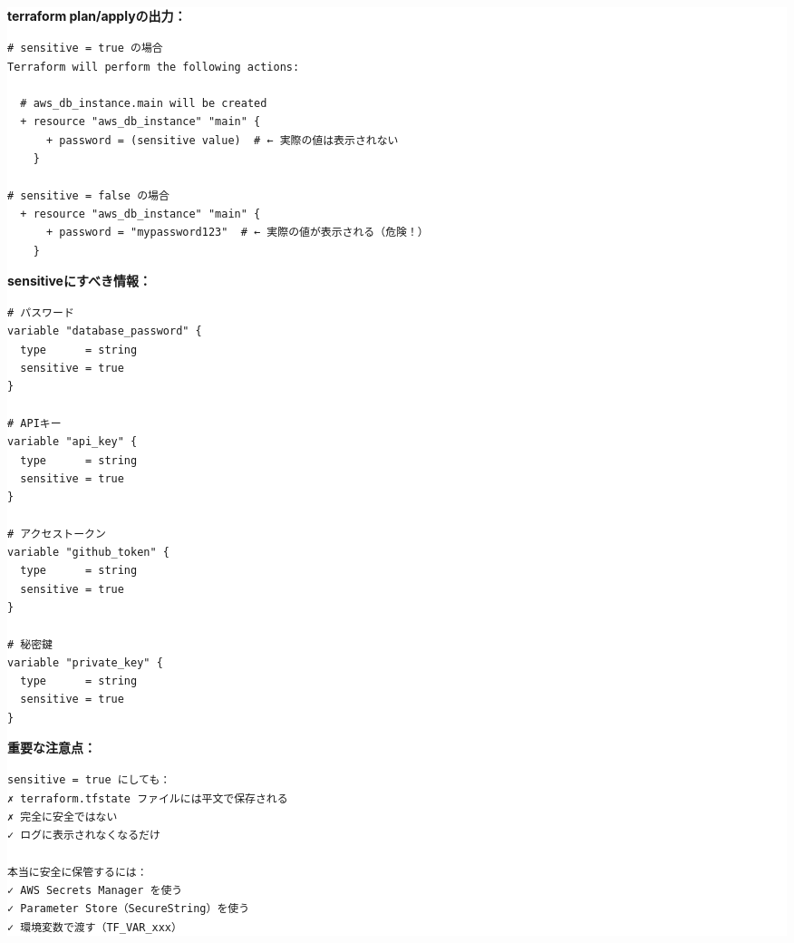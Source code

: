 **terraform plan/applyの出力：**

```
# sensitive = true の場合
Terraform will perform the following actions:

  # aws_db_instance.main will be created
  + resource "aws_db_instance" "main" {
      + password = (sensitive value)  # ← 実際の値は表示されない
    }

# sensitive = false の場合
  + resource "aws_db_instance" "main" {
      + password = "mypassword123"  # ← 実際の値が表示される（危険！）
    }
```

**sensitiveにすべき情報：**

```hcl
# パスワード
variable "database_password" {
  type      = string
  sensitive = true
}

# APIキー
variable "api_key" {
  type      = string
  sensitive = true
}

# アクセストークン
variable "github_token" {
  type      = string
  sensitive = true
}

# 秘密鍵
variable "private_key" {
  type      = string
  sensitive = true
}
```

**重要な注意点：**

```
sensitive = true にしても：
✗ terraform.tfstate ファイルには平文で保存される
✗ 完全に安全ではない
✓ ログに表示されなくなるだけ

本当に安全に保管するには：
✓ AWS Secrets Manager を使う
✓ Parameter Store（SecureString）を使う
✓ 環境変数で渡す（TF_VAR_xxx）
```
